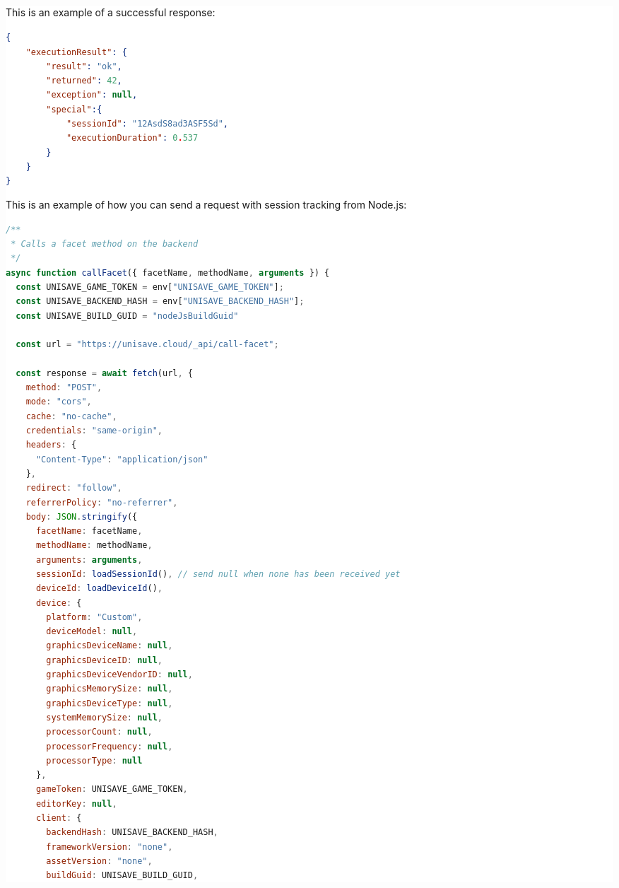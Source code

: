 This is an example of a successful response:

```json
{
    "executionResult": {
        "result": "ok",
        "returned": 42,
        "exception": null,
        "special":{
            "sessionId": "12AsdS8ad3ASF5Sd",
            "executionDuration": 0.537
        }
    }
}
```

This is an example of how you can send a request with session tracking from Node.js:

```js
/**
 * Calls a facet method on the backend
 */
async function callFacet({ facetName, methodName, arguments }) {
  const UNISAVE_GAME_TOKEN = env["UNISAVE_GAME_TOKEN"];
  const UNISAVE_BACKEND_HASH = env["UNISAVE_BACKEND_HASH"];
  const UNISAVE_BUILD_GUID = "nodeJsBuildGuid"
  
  const url = "https://unisave.cloud/_api/call-facet";

  const response = await fetch(url, {
    method: "POST",
    mode: "cors",
    cache: "no-cache",
    credentials: "same-origin",
    headers: {
      "Content-Type": "application/json"
    },
    redirect: "follow",
    referrerPolicy: "no-referrer",
    body: JSON.stringify({
      facetName: facetName,
      methodName: methodName,
      arguments: arguments,
      sessionId: loadSessionId(), // send null when none has been received yet
      deviceId: loadDeviceId(),
      device: {
        platform: "Custom",
        deviceModel: null,
        graphicsDeviceName: null,
        graphicsDeviceID: null,
        graphicsDeviceVendorID: null,
        graphicsMemorySize: null,
        graphicsDeviceType: null,
        systemMemorySize: null,
        processorCount: null,
        processorFrequency: null,
        processorType: null
      },
      gameToken: UNISAVE_GAME_TOKEN,
      editorKey: null,
      client: {
        backendHash: UNISAVE_BACKEND_HASH,
        frameworkVersion: "none",
        assetVersion: "none",
        buildGuid: UNISAVE_BUILD_GUID,
```